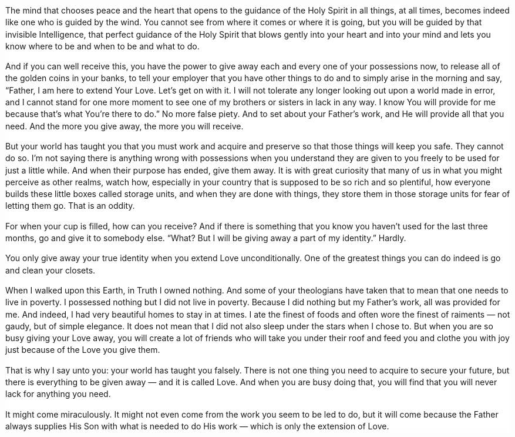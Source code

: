 The mind that chooses peace and the heart that opens to the guidance of the
Holy Spirit in all things, at all times, becomes indeed like one who is guided
by the wind. You cannot see from where it comes or where it is going, but you
will be guided by that invisible Intelligence, that perfect guidance of the
Holy Spirit that blows gently into your heart and into your mind and lets you
know where to be and when to be and what to do. 

And if you can well receive this, you have the power to give away each and
every one of your possessions now, to release all of the golden coins in your
banks, to tell your employer that you have other things to do and to simply
arise in the morning and say, “Father, I am here to extend Your Love. Let’s get
on with it. I will not tolerate any longer looking out upon a world made in
error, and I cannot stand for one more moment to see one of my brothers or
sisters in lack in any way. I know You will provide for me because that’s what
You’re there to do.” No more false piety. And to set about your Father’s work,
and He will provide all that you need. And the more you give away, the more you
will receive. 

But your world has taught you that you must work and acquire and preserve so
that those things will keep you safe. They cannot do so. I’m not saying there
is anything wrong with possessions when you understand they are given to you
freely to be used for just a little while. And when their purpose has ended,
give them away. It is with great curiosity that many of us in what you might
perceive as other realms, watch how, especially in your country that is
supposed to be so rich and so plentiful, how everyone builds these little boxes
called storage units, and when they are done with things, they store them in
those storage units for fear of letting them go. That is an oddity. 

For when your cup is filled, how can you receive? And if there is something
that you know you haven’t used for the last three months, go and give it to
somebody else. “What? But I will be giving away a part of my identity.” Hardly. 

You only give away your true identity when you extend Love unconditionally. One
of the greatest things you can do indeed is go and clean your closets. 

When I walked upon this Earth, in Truth I owned nothing. And some of your
theologians have taken that to mean that one needs to live in poverty. I
possessed nothing but I did not live in poverty. Because I did nothing but my
Father’s work, all was provided for me. And indeed, I had very beautiful homes
to stay in at times. I ate the finest of foods and often wore the finest of
raiments — not gaudy, but of simple elegance. It does not mean that I did not
also sleep under the stars when I chose to. But when you are so busy giving
your Love away, you will create a lot of friends who will take you under their
roof and feed you and clothe you with joy just because of the Love you give
them. 

That is why I say unto you: your world has taught you falsely. There is not one
thing you need to acquire to secure your future, but there is everything to be
given away — and it is called Love. And when you are busy doing that, you will
find that you will never lack for anything you need. 

It might come miraculously. It might not even come from the work you seem to be
led to do, but it will come because the Father always supplies His Son with
what is needed to do His work — which is only the extension of Love. 

